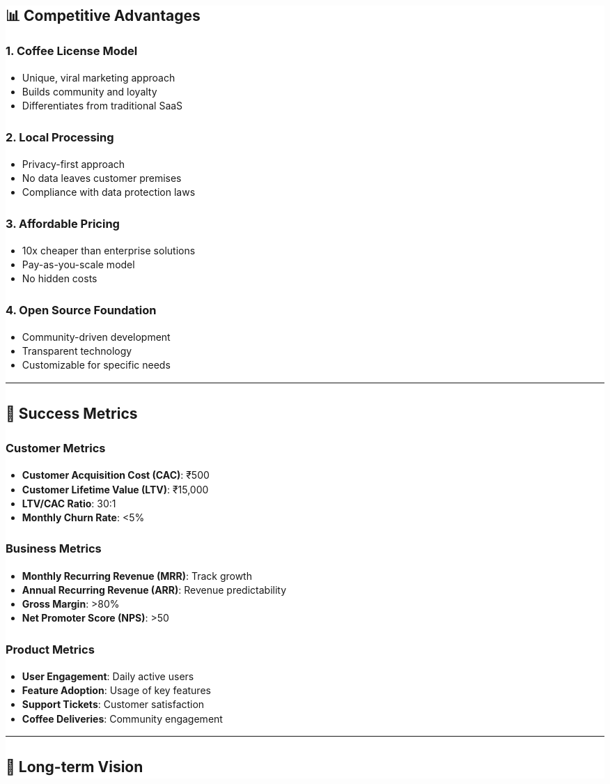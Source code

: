 
## 📊 Competitive Advantages

### 1. **Coffee License Model**
- Unique, viral marketing approach
- Builds community and loyalty
- Differentiates from traditional SaaS

### 2. **Local Processing**
- Privacy-first approach
- No data leaves customer premises
- Compliance with data protection laws

### 3. **Affordable Pricing**
- 10x cheaper than enterprise solutions
- Pay-as-you-scale model
- No hidden costs

### 4. **Open Source Foundation**
- Community-driven development
- Transparent technology
- Customizable for specific needs

---

## 🎯 Success Metrics

### Customer Metrics
- **Customer Acquisition Cost (CAC)**: ₹500
- **Customer Lifetime Value (LTV)**: ₹15,000
- **LTV/CAC Ratio**: 30:1
- **Monthly Churn Rate**: <5%

### Business Metrics
- **Monthly Recurring Revenue (MRR)**: Track growth
- **Annual Recurring Revenue (ARR)**: Revenue predictability
- **Gross Margin**: >80%
- **Net Promoter Score (NPS)**: >50

### Product Metrics
- **User Engagement**: Daily active users
- **Feature Adoption**: Usage of key features
- **Support Tickets**: Customer satisfaction
- **Coffee Deliveries**: Community engagement

---

## 🌟 Long-term Vision
